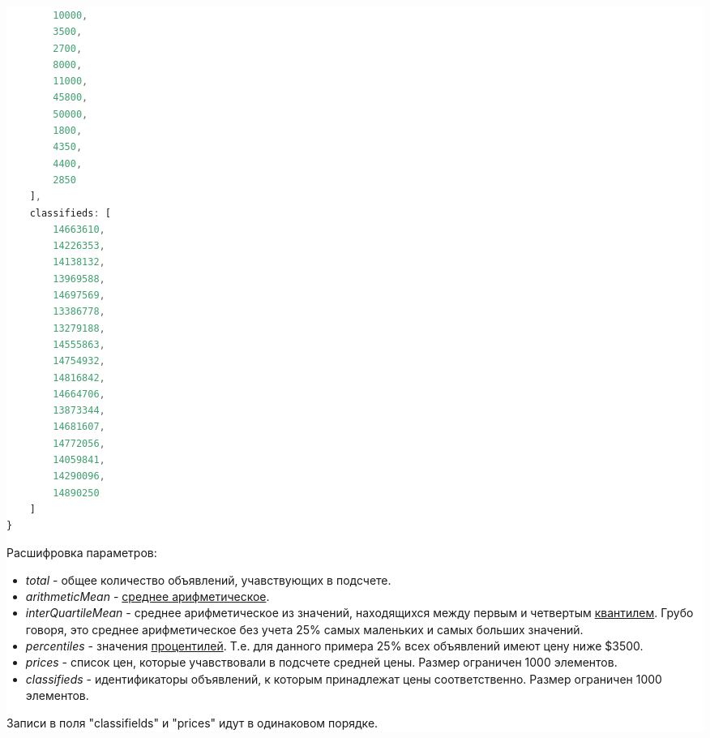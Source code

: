 ```javascript
        10000,
        3500,
        2700,
        8000,
        11000,
        45800,
        50000,
        1800,
        4350,
        4400,
        2850
    ],
    classifieds: [
        14663610,
        14226353,
        14138132,
        13969588,
        14697569,
        13386778,
        13279188,
        14555863,
        14754932,
        14816842,
        14664706,
        13873344,
        14681607,
        14772056,
        14059841,
        14290096,
        14890250
    ]
}
```
Расшифровка параметров:
- *total* - общее количество объявлений, учавствующих в подсчете.
- *arithmeticMean* - [среднее арифметическое](https://ru.wikipedia.org/wiki/%D0%A1%D1%80%D0%B5%D0%B4%D0%BD%D0%B5%D0%B5_%D0%B0%D1%80%D0%B8%D1%84%D0%BC%D0%B5%D1%82%D0%B8%D1%87%D0%B5%D1%81%D0%BA%D0%BE%D0%B5).
- *interQuartileMean* - среднее арифметическое из значений, находящихся между первым и четвертым [квантилем](https://ru.wikipedia.org/wiki/%D0%9A%D0%B2%D0%B0%D0%BD%D1%82%D0%B8%D0%BB%D1%8C). Грубо говоря, это среднее арифметическое без учета 25% самых маленьких и самых больших значений.
- *percentiles* - значения [процентилей](https://ru.wikipedia.org/wiki/%D0%9A%D0%B2%D0%B0%D0%BD%D1%82%D0%B8%D0%BB%D1%8C#.D0.9F.D0.B5.D1.80.D1.86.D0.B5.D0.BD.D1.82.D0.B8.D0.BB.D1.8C). Т.е. для данного примера 25% всех объявлений имеют цену ниже $3500.
- *prices* - список цен, которые учавствовали в подсчете средней цены. Размер ограничен 1000 элементов.
- *classifieds* - идентификаторы объявлений, к которым принадлежат цены соответственно. Размер ограничен 1000 элементов.

Записи в поля "classifields" и "prices" идут в одинаковом порядке.
